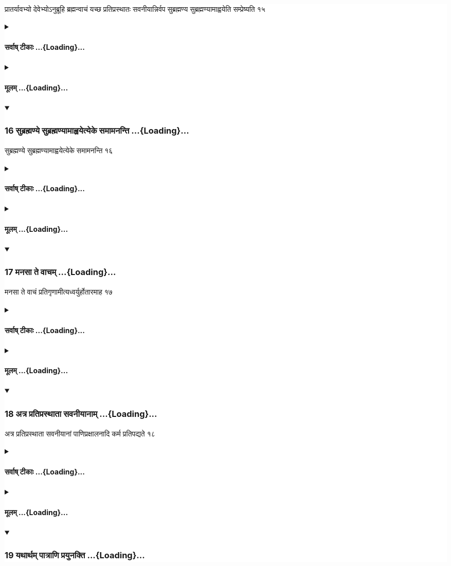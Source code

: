 प्रातर्यावभ्यो देवेभ्योऽनुब्रूहि ब्रह्मन्वाचं यच्छ प्रतिप्रस्थातः सवनीयान्निर्वप सुब्रह्मण्य सुब्रह्मण्यामाह्वयेति सम्प्रेष्यति १५
</details>
</div>
<div class="js_include collapsed" newlevelforh1="4" title="सर्वाष् टीकाः" unfilled url="/vedAH_yajuH/taittirIyam/sUtram/ApastambaH/shrautam/sarvASh_TIkAH/12/03/15_prAtaryAvabhyo_devebhyo-nubrUhi_brahmanvAchaM.md">
<details><summary><h4>सर्वाष् टीकाः ...{Loading}...</h4></summary></details>
</div>
<div class="js_include collapsed" newlevelforh1="4" title="मूलम्" unfilled url="/vedAH_yajuH/taittirIyam/sUtram/ApastambaH/shrautam/mUlam/12/03/15_prAtaryAvabhyo_devebhyo-nubrUhi_brahmanvAchaM.md">
<details><summary><h4>मूलम् ...{Loading}...</h4></summary></details>
</div>
<div class="js_include" includetitle="true" newlevelforh1="3" unfilled url="/vedAH_yajuH/taittirIyam/sUtram/ApastambaH/shrautam/vishvAsa-prastutiH/12/03/16_subrahmaNye_subrahmaNyAmAhvayetyeke_samAmananti.md">
<details open><summary><h3>16 सुब्रह्मण्ये सुब्रह्मण्यामाह्वयेत्येके समामनन्ति ...{Loading}...</h3></summary>

सुब्रह्मण्ये सुब्रह्मण्यामाह्वयेत्येके समामनन्ति १६
</details>
</div>
<div class="js_include collapsed" newlevelforh1="4" title="सर्वाष् टीकाः" unfilled url="/vedAH_yajuH/taittirIyam/sUtram/ApastambaH/shrautam/sarvASh_TIkAH/12/03/16_subrahmaNye_subrahmaNyAmAhvayetyeke_samAmananti.md">
<details><summary><h4>सर्वाष् टीकाः ...{Loading}...</h4></summary></details>
</div>
<div class="js_include collapsed" newlevelforh1="4" title="मूलम्" unfilled url="/vedAH_yajuH/taittirIyam/sUtram/ApastambaH/shrautam/mUlam/12/03/16_subrahmaNye_subrahmaNyAmAhvayetyeke_samAmananti.md">
<details><summary><h4>मूलम् ...{Loading}...</h4></summary></details>
</div>
<div class="js_include" includetitle="true" newlevelforh1="3" unfilled url="/vedAH_yajuH/taittirIyam/sUtram/ApastambaH/shrautam/vishvAsa-prastutiH/12/03/17_manasA_te_vAcham.md">
<details open><summary><h3>17 मनसा ते वाचम् ...{Loading}...</h3></summary>

मनसा ते वाचं प्रतिगृणामीत्यध्वर्युर्होतारमाह १७
</details>
</div>
<div class="js_include collapsed" newlevelforh1="4" title="सर्वाष् टीकाः" unfilled url="/vedAH_yajuH/taittirIyam/sUtram/ApastambaH/shrautam/sarvASh_TIkAH/12/03/17_manasA_te_vAcham.md">
<details><summary><h4>सर्वाष् टीकाः ...{Loading}...</h4></summary></details>
</div>
<div class="js_include collapsed" newlevelforh1="4" title="मूलम्" unfilled url="/vedAH_yajuH/taittirIyam/sUtram/ApastambaH/shrautam/mUlam/12/03/17_manasA_te_vAcham.md">
<details><summary><h4>मूलम् ...{Loading}...</h4></summary></details>
</div>
<div class="js_include" includetitle="true" newlevelforh1="3" unfilled url="/vedAH_yajuH/taittirIyam/sUtram/ApastambaH/shrautam/vishvAsa-prastutiH/12/03/18_atra_pratiprasthAtA_savanIyAnAm.md">
<details open><summary><h3>18 अत्र प्रतिप्रस्थाता सवनीयानाम् ...{Loading}...</h3></summary>

अत्र प्रतिप्रस्थाता सवनीयानां पाणिप्रक्षालनादि कर्म प्रतिपद्यते १८
</details>
</div>
<div class="js_include collapsed" newlevelforh1="4" title="सर्वाष् टीकाः" unfilled url="/vedAH_yajuH/taittirIyam/sUtram/ApastambaH/shrautam/sarvASh_TIkAH/12/03/18_atra_pratiprasthAtA_savanIyAnAm.md">
<details><summary><h4>सर्वाष् टीकाः ...{Loading}...</h4></summary></details>
</div>
<div class="js_include collapsed" newlevelforh1="4" title="मूलम्" unfilled url="/vedAH_yajuH/taittirIyam/sUtram/ApastambaH/shrautam/mUlam/12/03/18_atra_pratiprasthAtA_savanIyAnAm.md">
<details><summary><h4>मूलम् ...{Loading}...</h4></summary></details>
</div>
<div class="js_include" includetitle="true" newlevelforh1="3" unfilled url="/vedAH_yajuH/taittirIyam/sUtram/ApastambaH/shrautam/vishvAsa-prastutiH/12/03/19_yathArtham_pAtrANi_prayunakti.md">
<details open><summary><h3>19 यथार्थम् पात्राणि प्रयुनक्ति ...{Loading}...</h3></summary>
